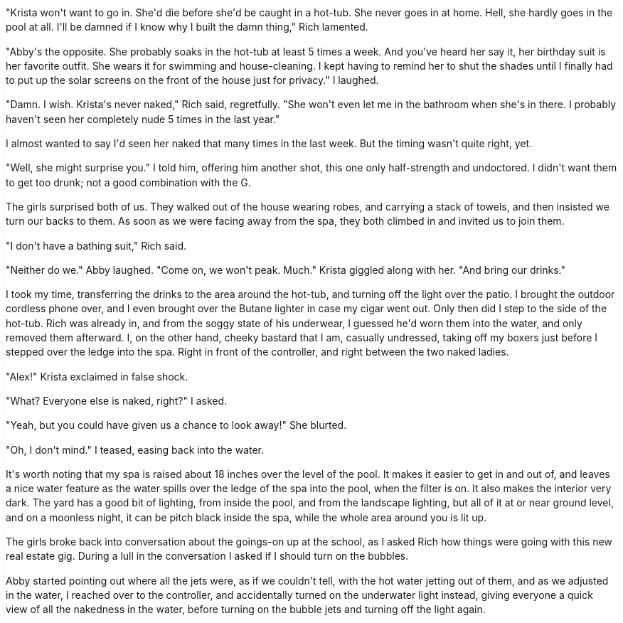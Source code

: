 "Krista won't want to go in. She'd die before she'd be caught in a hot-tub. She never goes in at home. Hell, she hardly goes in the pool at all. I'll be damned if I know why I built the damn thing," Rich lamented. 

"Abby's the opposite. She probably soaks in the hot-tub at least 5 times a week. And you've heard her say it, her birthday suit is her favorite outfit. She wears it for swimming and house-cleaning. I kept having to remind her to shut the shades until I finally had to put up the solar screens on the front of the house just for privacy." I laughed. 

"Damn. I wish. Krista's never naked," Rich said, regretfully. "She won't even let me in the bathroom when she's in there. I probably haven't seen her completely nude 5 times in the last year." 

I almost wanted to say I'd seen her naked that many times in the last week. But the timing wasn't quite right, yet. 

"Well, she might surprise you." I told him, offering him another shot, this one only half-strength and undoctored. I didn't want them to get too drunk; not a good combination with the G. 

The girls surprised both of us. They walked out of the house wearing robes, and carrying a stack of towels, and then insisted we turn our backs to them. As soon as we were facing away from the spa, they both climbed in and invited us to join them. 

"I don't have a bathing suit," Rich said. 

"Neither do we." Abby laughed. "Come on, we won't peak. Much." Krista giggled along with her. "And bring our drinks." 

I took my time, transferring the drinks to the area around the hot-tub, and turning off the light over the patio. I brought the outdoor cordless phone over, and I even brought over the Butane lighter in case my cigar went out. Only then did I step to the side of the hot-tub. Rich was already in, and from the soggy state of his underwear, I guessed he'd worn them into the water, and only removed them afterward. I, on the other hand, cheeky bastard that I am, casually undressed, taking off my boxers just before I stepped over the ledge into the spa. Right in front of the controller, and right between the two naked ladies. 

"Alex!" Krista exclaimed in false shock. 

"What? Everyone else is naked, right?" I asked. 

"Yeah, but you could have given us a chance to look away!" She blurted. 

"Oh, I don't mind." I teased, easing back into the water. 

It's worth noting that my spa is raised about 18 inches over the level of the pool. It makes it easier to get in and out of, and leaves a nice water feature as the water spills over the ledge of the spa into the pool, when the filter is on. It also makes the interior very dark. The yard has a good bit of lighting, from inside the pool, and from the landscape lighting, but all of it at or near ground level, and on a moonless night, it can be pitch black inside the spa, while the whole area around you is lit up. 

The girls broke back into conversation about the goings-on up at the school, as I asked Rich how things were going with this new real estate gig. During a lull in the conversation I asked if I should turn on the bubbles. 

Abby started pointing out where all the jets were, as if we couldn't tell, with the hot water jetting out of them, and as we adjusted in the water, I reached over to the controller, and accidentally turned on the underwater light instead, giving everyone a quick view of all the nakedness in the water, before turning on the bubble jets and turning off the light again. 
